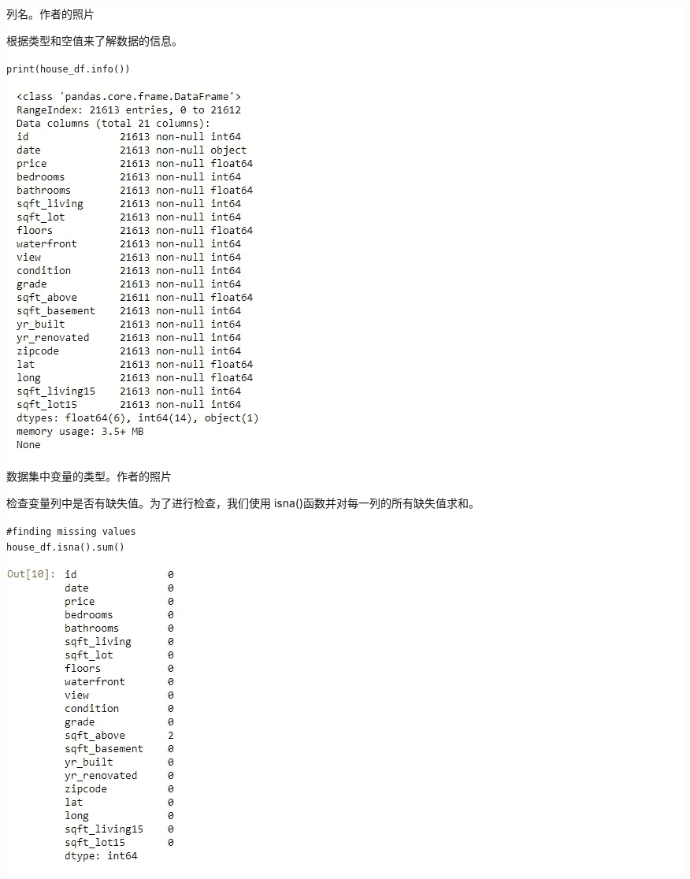列名。作者的照片

根据类型和空值来了解数据的信息。

```
print(house_df.info())
```

![](img/19ca86e32df9811b26cfb7e18b4d429c.png)

数据集中变量的类型。作者的照片

检查变量列中是否有缺失值。为了进行检查，我们使用 isna()函数并对每一列的所有缺失值求和。

```
#finding missing values
house_df.isna().sum()
```

![](img/aeeee301fb7d65cf9c48b378bdb9fe54.png)
